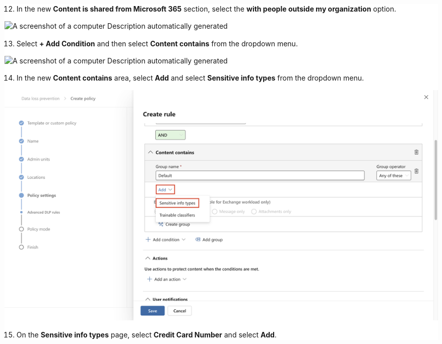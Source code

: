 12. In the new **Content is shared from Microsoft 365** section, select
    the **with people outside my organization** option.

![A screenshot of a computer Description automatically
generated](./media/image10.png)

13. Select **+ Add Condition** and then select **Content contains** from
    the dropdown menu.

![A screenshot of a computer Description automatically
generated](./media/image11.png)

14. In the new **Content contains** area, select **Add** and
    select **Sensitive info types** from the dropdown menu.

![](./media/image12.png)

15. On the **Sensitive info types** page, select **Credit Card
    Number** and select **Add**.
